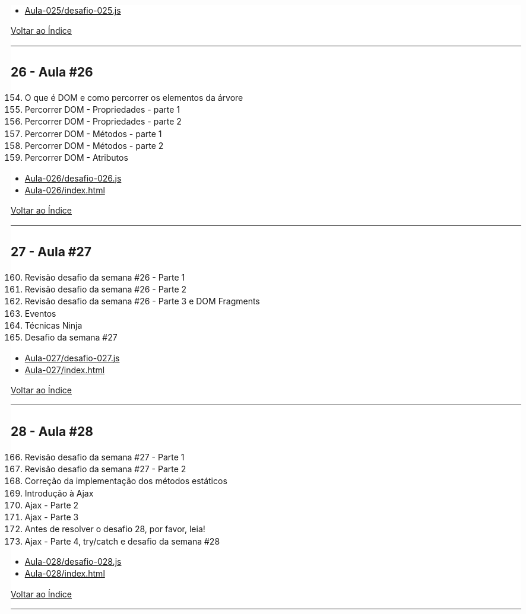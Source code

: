 - [Aula-025/desafio-025.js](Aula-025/desafio-025.js)

[Voltar ao Índice](#indice)

---


## <a name="parte26">26 - Aula #26</a>

154. O que é DOM e como percorrer os elementos da árvore
155. Percorrer DOM - Propriedades - parte 1
156. Percorrer DOM - Propriedades - parte 2
157. Percorrer DOM - Métodos - parte 1
158. Percorrer DOM - Métodos - parte 2
159. Percorrer DOM - Atributos

- [Aula-026/desafio-026.js](Aula-026/desafio-026.js)
- [Aula-026/index.html](Aula-026/index.html)

[Voltar ao Índice](#indice)

---


## <a name="parte27">27 - Aula #27</a>

160. Revisão desafio da semana #26 - Parte 1
161. Revisão desafio da semana #26 - Parte 2
162. Revisão desafio da semana #26 - Parte 3 e DOM Fragments
163. Eventos
164. Técnicas Ninja
165. Desafio da semana #27

- [Aula-027/desafio-027.js](Aula-027/desafio-027.js)
- [Aula-027/index.html](Aula-027/index.html)

[Voltar ao Índice](#indice)

---


## <a name="parte28">28 - Aula #28</a>

166. Revisão desafio da semana #27 - Parte 1
167. Revisão desafio da semana #27 - Parte 2
168. Correção da implementação dos métodos estáticos
169. Introdução à Ajax
170. Ajax - Parte 2
171. Ajax - Parte 3
172. Antes de resolver o desafio 28, por favor, leia!
173. Ajax - Parte 4, try/catch e desafio da semana #28

- [Aula-028/desafio-028.js](Aula-028/desafio-028.js)
- [Aula-028/index.html](Aula-028/index.html)

[Voltar ao Índice](#indice)

---